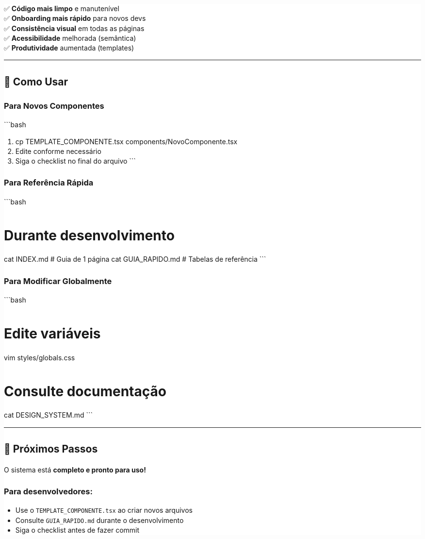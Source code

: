 ✅ **Código mais limpo** e manutenível  
✅ **Onboarding mais rápido** para novos devs  
✅ **Consistência visual** em todas as páginas  
✅ **Acessibilidade** melhorada (semântica)  
✅ **Produtividade** aumentada (templates)

---

## 🎯 Como Usar

### Para Novos Componentes

\`\`\`bash
1. cp TEMPLATE_COMPONENTE.tsx components/NovoComponente.tsx
2. Edite conforme necessário
3. Siga o checklist no final do arquivo
\`\`\`

### Para Referência Rápida

\`\`\`bash
# Durante desenvolvimento
cat INDEX.md              # Guia de 1 página
cat GUIA_RAPIDO.md        # Tabelas de referência
\`\`\`

### Para Modificar Globalmente

\`\`\`bash
# Edite variáveis
vim styles/globals.css

# Consulte documentação
cat DESIGN_SYSTEM.md
\`\`\`

---

## 🚀 Próximos Passos

O sistema está **completo e pronto para uso!**

### Para desenvolvedores:
- Use o `TEMPLATE_COMPONENTE.tsx` ao criar novos arquivos
- Consulte `GUIA_RAPIDO.md` durante o desenvolvimento
- Siga o checklist antes de fazer commit
